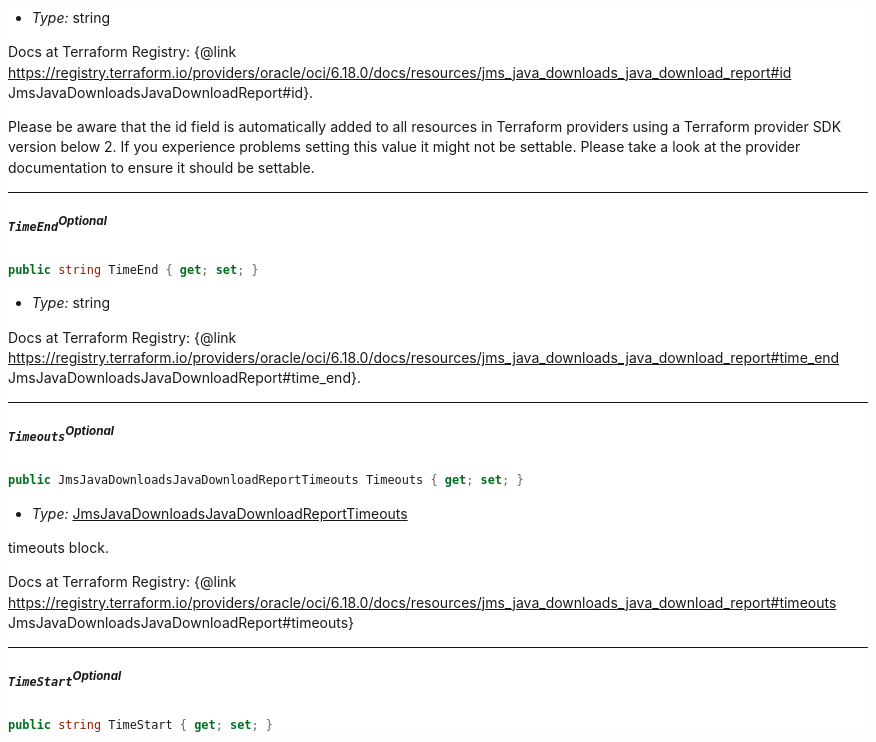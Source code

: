- *Type:* string

Docs at Terraform Registry: {@link https://registry.terraform.io/providers/oracle/oci/6.18.0/docs/resources/jms_java_downloads_java_download_report#id JmsJavaDownloadsJavaDownloadReport#id}.

Please be aware that the id field is automatically added to all resources in Terraform providers using a Terraform provider SDK version below 2.
If you experience problems setting this value it might not be settable. Please take a look at the provider documentation to ensure it should be settable.

---

##### `TimeEnd`<sup>Optional</sup> <a name="TimeEnd" id="rhizo-co-terraform-provider-oci.jmsJavaDownloadsJavaDownloadReport.JmsJavaDownloadsJavaDownloadReportConfig.property.timeEnd"></a>

```csharp
public string TimeEnd { get; set; }
```

- *Type:* string

Docs at Terraform Registry: {@link https://registry.terraform.io/providers/oracle/oci/6.18.0/docs/resources/jms_java_downloads_java_download_report#time_end JmsJavaDownloadsJavaDownloadReport#time_end}.

---

##### `Timeouts`<sup>Optional</sup> <a name="Timeouts" id="rhizo-co-terraform-provider-oci.jmsJavaDownloadsJavaDownloadReport.JmsJavaDownloadsJavaDownloadReportConfig.property.timeouts"></a>

```csharp
public JmsJavaDownloadsJavaDownloadReportTimeouts Timeouts { get; set; }
```

- *Type:* <a href="#rhizo-co-terraform-provider-oci.jmsJavaDownloadsJavaDownloadReport.JmsJavaDownloadsJavaDownloadReportTimeouts">JmsJavaDownloadsJavaDownloadReportTimeouts</a>

timeouts block.

Docs at Terraform Registry: {@link https://registry.terraform.io/providers/oracle/oci/6.18.0/docs/resources/jms_java_downloads_java_download_report#timeouts JmsJavaDownloadsJavaDownloadReport#timeouts}

---

##### `TimeStart`<sup>Optional</sup> <a name="TimeStart" id="rhizo-co-terraform-provider-oci.jmsJavaDownloadsJavaDownloadReport.JmsJavaDownloadsJavaDownloadReportConfig.property.timeStart"></a>

```csharp
public string TimeStart { get; set; }
```
